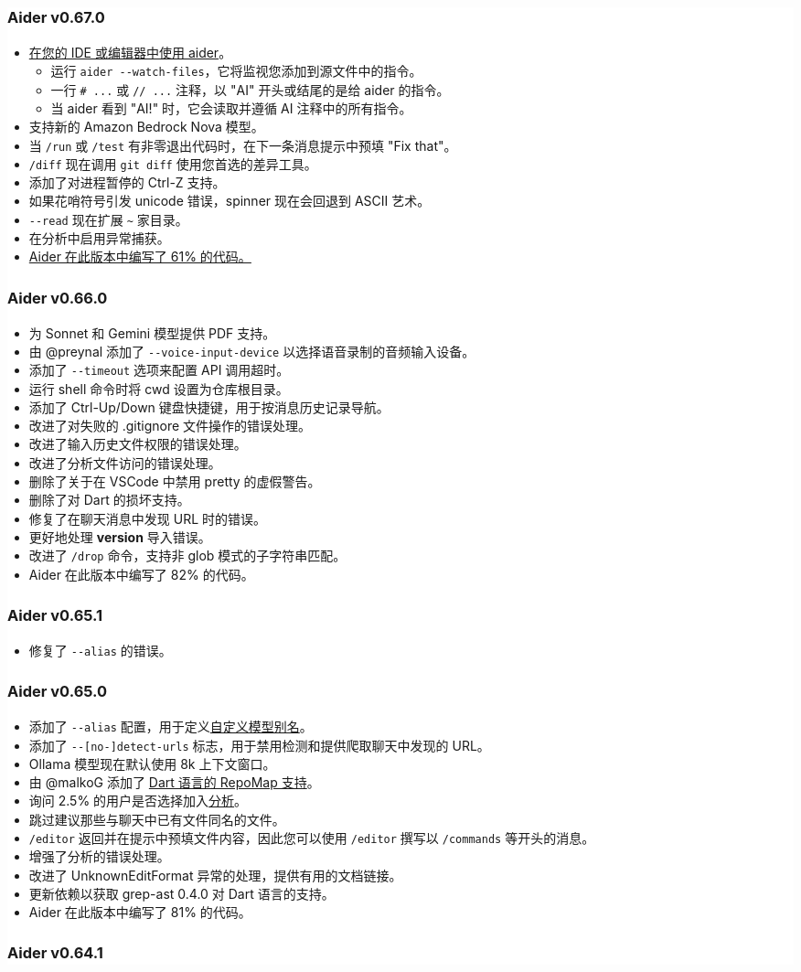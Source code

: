 ### Aider v0.67.0

- [在您的 IDE 或编辑器中使用 aider](https://aider.chat/docs/usage/watch.html)。
  - 运行 `aider --watch-files`，它将监视您添加到源文件中的指令。
  - 一行 `# ...` 或 `// ...` 注释，以 "AI" 开头或结尾的是给 aider 的指令。
  - 当 aider 看到 "AI!" 时，它会读取并遵循 AI 注释中的所有指令。
- 支持新的 Amazon Bedrock Nova 模型。
- 当 `/run` 或 `/test` 有非零退出代码时，在下一条消息提示中预填 "Fix that"。
- `/diff` 现在调用 `git diff` 使用您首选的差异工具。
- 添加了对进程暂停的 Ctrl-Z 支持。
- 如果花哨符号引发 unicode 错误，spinner 现在会回退到 ASCII 艺术。
- `--read` 现在扩展 `~` 家目录。
- 在分析中启用异常捕获。
- [Aider 在此版本中编写了 61% 的代码。](https://aider.chat/HISTORY.html)

### Aider v0.66.0

- 为 Sonnet 和 Gemini 模型提供 PDF 支持。
- 由 @preynal 添加了 `--voice-input-device` 以选择语音录制的音频输入设备。
- 添加了 `--timeout` 选项来配置 API 调用超时。
- 运行 shell 命令时将 cwd 设置为仓库根目录。
- 添加了 Ctrl-Up/Down 键盘快捷键，用于按消息历史记录导航。
- 改进了对失败的 .gitignore 文件操作的错误处理。
- 改进了输入历史文件权限的错误处理。
- 改进了分析文件访问的错误处理。
- 删除了关于在 VSCode 中禁用 pretty 的虚假警告。
- 删除了对 Dart 的损坏支持。
- 修复了在聊天消息中发现 URL 时的错误。
- 更好地处理 __version__ 导入错误。
- 改进了 `/drop` 命令，支持非 glob 模式的子字符串匹配。
- Aider 在此版本中编写了 82% 的代码。

### Aider v0.65.1

- 修复了 `--alias` 的错误。

### Aider v0.65.0

- 添加了 `--alias` 配置，用于定义[自定义模型别名](https://aider.chat/docs/config/model-aliases.html)。
- 添加了 `--[no-]detect-urls` 标志，用于禁用检测和提供爬取聊天中发现的 URL。
- Ollama 模型现在默认使用 8k 上下文窗口。
- 由 @malkoG 添加了 [Dart 语言的 RepoMap 支持](https://aider.chat/docs/languages.html)。
- 询问 2.5% 的用户是否选择加入[分析](https://aider.chat/docs/more/analytics.html)。
- 跳过建议那些与聊天中已有文件同名的文件。
- `/editor` 返回并在提示中预填文件内容，因此您可以使用 `/editor` 撰写以 `/commands` 等开头的消息。
- 增强了分析的错误处理。
- 改进了 UnknownEditFormat 异常的处理，提供有用的文档链接。
- 更新依赖以获取 grep-ast 0.4.0 对 Dart 语言的支持。
- Aider 在此版本中编写了 81% 的代码。

### Aider v0.64.1

